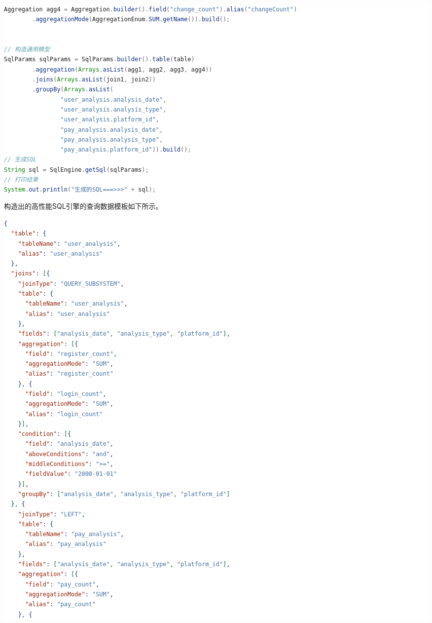 ```java
Aggregation agg4 = Aggregation.builder().field("change_count").alias("changeCount")
		.aggregationMode(AggregationEnum.SUM.getName()).build();


// 构造通用模型
SqlParams sqlParams = SqlParams.builder().table(table)
		.aggregation(Arrays.asList(agg1, agg2, agg3, agg4))
		.joins(Arrays.asList(join1, join2))
		.groupBy(Arrays.asList(
				"user_analysis.analysis_date",
				"user_analysis.analysis_type",
				"user_analysis.platform_id",
				"pay_analysis.analysis_date",
				"pay_analysis.analysis_type",
				"pay_analysis.platform_id")).build();
// 生成SQL
String sql = SqlEngine.getSql(sqlParams);
// 打印结果
System.out.println("生成的SQL===>>>" + sql);
```

构造出的高性能SQL引擎的查询数据模板如下所示。

```json
{
  "table": {
    "tableName": "user_analysis",
    "alias": "user_analysis"
  },
  "joins": [{
    "joinType": "QUERY_SUBSYSTEM",
    "table": {
      "tableName": "user_analysis",
      "alias": "user_analysis"
    },
    "fields": ["analysis_date", "analysis_type", "platform_id"],
    "aggregation": [{
      "field": "register_count",
      "aggregationMode": "SUM",
      "alias": "register_count"
    }, {
      "field": "login_count",
      "aggregationMode": "SUM",
      "alias": "login_count"
    }],
    "condition": [{
      "field": "analysis_date",
      "aboveConditions": "and",
      "middleConditions": ">=",
      "fieldValue": "2000-01-01"
    }],
    "groupBy": ["analysis_date", "analysis_type", "platform_id"]
  }, {
    "joinType": "LEFT",
    "table": {
      "tableName": "pay_analysis",
      "alias": "pay_analysis"
    },
    "fields": ["analysis_date", "analysis_type", "platform_id"],
    "aggregation": [{
      "field": "pay_count",
      "aggregationMode": "SUM",
      "alias": "pay_count"
    }, {
```
